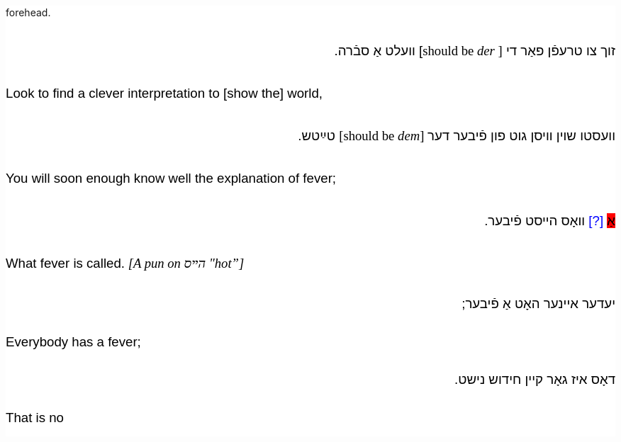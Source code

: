 forehead.</span></p><p dir="rtl" style="padding-top:12pt;margin:0;color:#000000;padding-left:0;font-size:11pt;padding-bottom:12pt;font-family:&quot;Arial&quot;;line-height:1.5;orphans:2;widows:2;padding-right:0"><span style="font-size:14pt">&#1494;&#1493;&#1498; &#1510;&#1493; &#1496;&#1512;&#1506;&#1508;&#1471;&#1503; &#1508;&#1488;&#1463;&#1512; &#1491;&#1497; </span><span style="font-size:14pt;font-family:&quot;Roboto Mono&quot;;font-weight:400">[ should be </span><span style="font-size:14pt;font-family:&quot;Roboto Mono&quot;;font-style:italic;font-weight:400">der</span><span style="color:#000000;font-weight:400;text-decoration:none;vertical-align:baseline;font-size:14pt;font-family:&quot;Arial&quot;;font-style:normal">] &#1493;&#1493;&#1506;&#1500;&#1496; &#1488;&#1463; &#1505;&#1489;&#1471;&#1512;&#1492;.</span></p><p style="padding-top:12pt;margin:0;color:#000000;padding-left:0;font-size:11pt;padding-bottom:12pt;font-family:&quot;Arial&quot;;line-height:1.5;orphans:2;widows:2;padding-right:0"><span style="color:#000000;font-weight:400;text-decoration:none;vertical-align:baseline;font-size:14pt;font-family:&quot;Arial&quot;;font-style:normal">Look to find a clever interpretation to [show the] world,</span></p><p dir="rtl" style="padding-top:12pt;margin:0;color:#000000;padding-left:0;font-size:11pt;padding-bottom:12pt;font-family:&quot;Arial&quot;;line-height:1.5;orphans:2;widows:2;padding-right:0"><span style="font-size:14pt">&#1493;&#1493;&#1506;&#1505;&#1496;&#1493; </span><span style="font-size:14pt">&#1513;&#1493;&#1497;&#1503;</span><span style="font-size:14pt">&nbsp;</span><span style="font-size:14pt">&#1493;&#1493;&#1497;&#1505;&#1503;</span><span style="font-size:14pt">&nbsp;&#1490;&#1493;&#1496; &#1508;&#1493;&#1503; &#1508;&#1471;&#1497;&#1489;&#1506;&#1512; &#1491;&#1506;&#1512;</span><span style="font-size:14pt;font-family:&quot;Roboto Mono&quot;;font-weight:400">&nbsp;[should be</span><span style="font-size:14pt;font-family:&quot;Roboto Mono&quot;;font-style:italic;font-weight:400">&nbsp;dem</span><span style="font-size:14pt;font-family:&quot;Roboto Mono&quot;;font-weight:400">]</span><span style="color:#000000;font-weight:400;text-decoration:none;vertical-align:baseline;font-size:14pt;font-family:&quot;Arial&quot;;font-style:normal">&nbsp;&#1496;&#1522;&#1463;&#1496;&#1513;.</span></p><p style="padding-top:12pt;margin:0;color:#000000;padding-left:0;font-size:11pt;padding-bottom:12pt;font-family:&quot;Arial&quot;;line-height:1.5;orphans:2;widows:2;padding-right:0"><span style="color:#000000;font-weight:400;text-decoration:none;vertical-align:baseline;font-size:14pt;font-family:&quot;Arial&quot;;font-style:normal">You will soon enough know well the explanation of fever;</span></p><p dir="rtl" style="padding-top:12pt;margin:0;color:#000000;padding-left:0;font-size:11pt;padding-bottom:12pt;font-family:&quot;Arial&quot;;line-height:1.5;orphans:2;widows:2;padding-right:0"><span style="background-color:#ff0000;font-size:14pt">&#1488;&#1463;</span><span style="font-size:14pt">&nbsp;</span><span style="color:#0000ff;font-size:14pt">[?]</span><span style="font-size:14pt">&nbsp;&#1493;&#1493;&#1488;&#1464;&#1505;</span><span style="color:#000000;font-weight:400;text-decoration:none;vertical-align:baseline;font-size:14pt;font-family:&quot;Arial&quot;;font-style:normal">&nbsp;&#1492;&#1522;&#1505;&#1496; &#1508;&#1471;&#1497;&#1489;&#1506;&#1512;.</span></p><p style="padding-top:12pt;margin:0;color:#000000;padding-left:0;font-size:11pt;padding-bottom:12pt;font-family:&quot;Arial&quot;;line-height:1.5;orphans:2;widows:2;padding-right:0"><span style="font-size:14pt">What fever is called.</span><span style="font-size:14pt;font-family:&quot;Roboto Mono&quot;;font-weight:400">&nbsp;</span><span style="color:#000000;font-weight:400;text-decoration:none;vertical-align:baseline;font-size:14pt;font-family:&quot;Roboto Mono&quot;;font-style:italic">[A pun on &#1492;&#1522;&#1505; &quot;hot&rdquo;]</span></p><p dir="rtl" style="padding-top:12pt;margin:0;color:#000000;padding-left:0;font-size:11pt;padding-bottom:12pt;font-family:&quot;Arial&quot;;line-height:1.15;orphans:2;widows:2;padding-right:0"><span style="color:#000000;font-weight:400;text-decoration:none;vertical-align:baseline;font-size:14pt;font-family:&quot;Arial&quot;;font-style:normal">&#1497;&#1506;&#1491;&#1506;&#1512; &#1488;&#1497;&#1497;&#1504;&#1506;&#1512; &#1492;&#1488;&#1464;&#1496; &#1488;&#1463; &#1508;&#1471;&#1497;&#1489;&#1506;&#1512;;</span></p><p style="padding-top:12pt;margin:0;color:#000000;padding-left:0;font-size:11pt;padding-bottom:12pt;font-family:&quot;Arial&quot;;line-height:1.15;orphans:2;widows:2;padding-right:0"><span style="color:#000000;font-weight:400;text-decoration:none;vertical-align:baseline;font-size:14pt;font-family:&quot;Arial&quot;;font-style:normal">Everybody has a fever;</span></p><p dir="rtl" style="padding-top:12pt;margin:0;color:#000000;padding-left:0;font-size:11pt;padding-bottom:12pt;font-family:&quot;Arial&quot;;line-height:1.15;orphans:2;widows:2;padding-right:0"><span style="color:#000000;font-weight:400;text-decoration:none;vertical-align:baseline;font-size:14pt;font-family:&quot;Arial&quot;;font-style:normal">&#1491;&#1488;&#1464;&#1505; &#1488;&#1497;&#1494; &#1490;&#1488;&#1464;&#1512; &#1511;&#1497;&#1497;&#1503; &#1495;&#1497;&#1491;&#1493;&#1513; &#1504;&#1497;&#1513;&#1496;.</span></p><p style="padding-top:12pt;margin:0;color:#000000;padding-left:0;font-size:11pt;padding-bottom:12pt;font-family:&quot;Arial&quot;;line-height:1.15;orphans:2;widows:2;padding-right:0"><span style="color:#000000;font-weight:400;text-decoration:none;vertical-align:baseline;font-size:14pt;font-family:&quot;Arial&quot;;font-style:normal">That is no